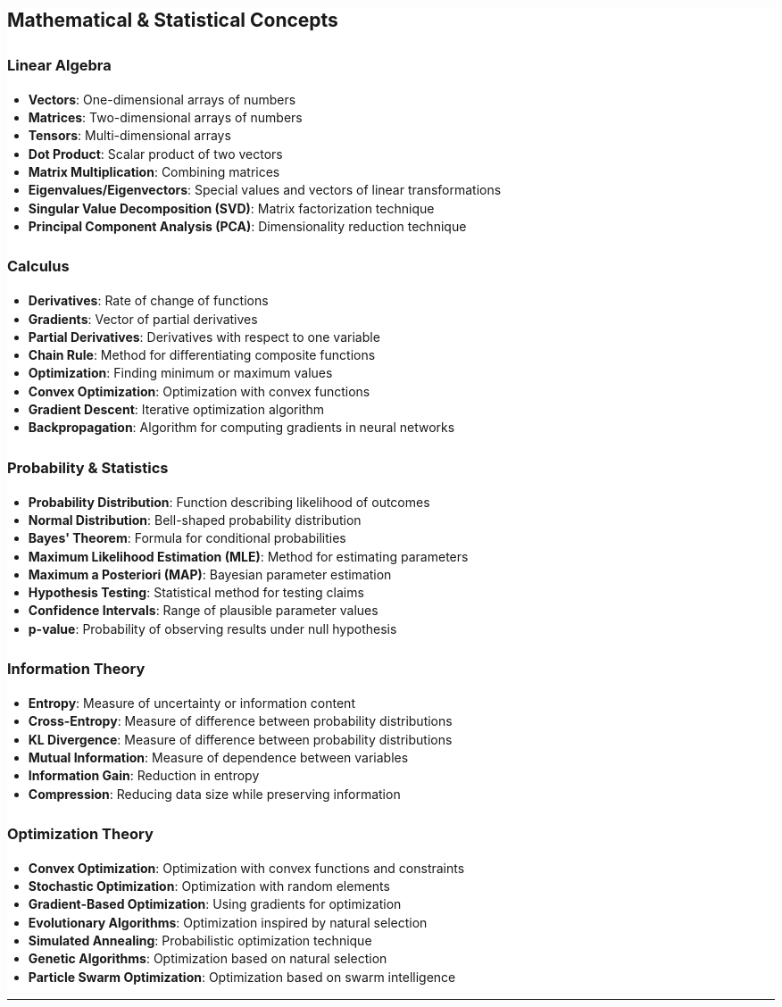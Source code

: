 
## Mathematical & Statistical Concepts

### Linear Algebra
- **Vectors**: One-dimensional arrays of numbers
- **Matrices**: Two-dimensional arrays of numbers
- **Tensors**: Multi-dimensional arrays
- **Dot Product**: Scalar product of two vectors
- **Matrix Multiplication**: Combining matrices
- **Eigenvalues/Eigenvectors**: Special values and vectors of linear transformations
- **Singular Value Decomposition (SVD)**: Matrix factorization technique
- **Principal Component Analysis (PCA)**: Dimensionality reduction technique

### Calculus
- **Derivatives**: Rate of change of functions
- **Gradients**: Vector of partial derivatives
- **Partial Derivatives**: Derivatives with respect to one variable
- **Chain Rule**: Method for differentiating composite functions
- **Optimization**: Finding minimum or maximum values
- **Convex Optimization**: Optimization with convex functions
- **Gradient Descent**: Iterative optimization algorithm
- **Backpropagation**: Algorithm for computing gradients in neural networks

### Probability & Statistics
- **Probability Distribution**: Function describing likelihood of outcomes
- **Normal Distribution**: Bell-shaped probability distribution
- **Bayes' Theorem**: Formula for conditional probabilities
- **Maximum Likelihood Estimation (MLE)**: Method for estimating parameters
- **Maximum a Posteriori (MAP)**: Bayesian parameter estimation
- **Hypothesis Testing**: Statistical method for testing claims
- **Confidence Intervals**: Range of plausible parameter values
- **p-value**: Probability of observing results under null hypothesis

### Information Theory
- **Entropy**: Measure of uncertainty or information content
- **Cross-Entropy**: Measure of difference between probability distributions
- **KL Divergence**: Measure of difference between probability distributions
- **Mutual Information**: Measure of dependence between variables
- **Information Gain**: Reduction in entropy
- **Compression**: Reducing data size while preserving information

### Optimization Theory
- **Convex Optimization**: Optimization with convex functions and constraints
- **Stochastic Optimization**: Optimization with random elements
- **Gradient-Based Optimization**: Using gradients for optimization
- **Evolutionary Algorithms**: Optimization inspired by natural selection
- **Simulated Annealing**: Probabilistic optimization technique
- **Genetic Algorithms**: Optimization based on natural selection
- **Particle Swarm Optimization**: Optimization based on swarm intelligence

---